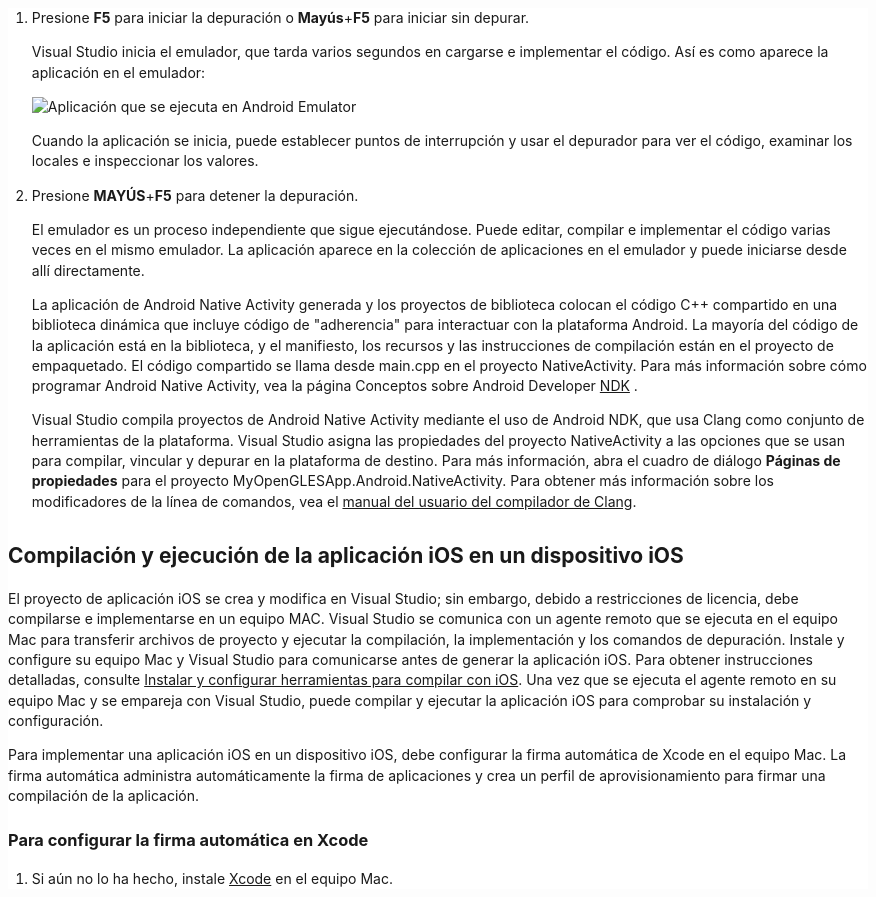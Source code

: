 1. Presione **F5** para iniciar la depuración o **Mayús**+**F5** para iniciar sin depurar.

   Visual Studio inicia el emulador, que tarda varios segundos en cargarse e implementar el código. Así es como aparece la aplicación en el emulador:

   ![Aplicación que se ejecuta en Android Emulator](../cross-platform/media/cppmdd_opengles_andemulator.png "CPPMDD_OpenGLES_AndEmulator")

   Cuando la aplicación se inicia, puede establecer puntos de interrupción y usar el depurador para ver el código, examinar los locales e inspeccionar los valores.

1. Presione **MAYÚS**+**F5** para detener la depuración.

   El emulador es un proceso independiente que sigue ejecutándose. Puede editar, compilar e implementar el código varias veces en el mismo emulador. La aplicación aparece en la colección de aplicaciones en el emulador y puede iniciarse desde allí directamente.

   La aplicación de Android Native Activity generada y los proyectos de biblioteca colocan el código C++ compartido en una biblioteca dinámica que incluye código de "adherencia" para interactuar con la plataforma Android. La mayoría del código de la aplicación está en la biblioteca, y el manifiesto, los recursos y las instrucciones de compilación están en el proyecto de empaquetado. El código compartido se llama desde main.cpp en el proyecto NativeActivity. Para más información sobre cómo programar Android Native Activity, vea la página Conceptos sobre Android Developer [NDK](https://developer.android.com/ndk/guides/concepts.html) .

   Visual Studio compila proyectos de Android Native Activity mediante el uso de Android NDK, que usa Clang como conjunto de herramientas de la plataforma. Visual Studio asigna las propiedades del proyecto NativeActivity a las opciones que se usan para compilar, vincular y depurar en la plataforma de destino. Para más información, abra el cuadro de diálogo **Páginas de propiedades** para el proyecto MyOpenGLESApp.Android.NativeActivity. Para obtener más información sobre los modificadores de la línea de comandos, vea el [manual del usuario del compilador de Clang](http://clang.llvm.org/docs/UsersManual.html).

## <a name="build-and-run-the-ios-app-on-an-ios-device"></a>Compilación y ejecución de la aplicación iOS en un dispositivo iOS

El proyecto de aplicación iOS se crea y modifica en Visual Studio; sin embargo, debido a restricciones de licencia, debe compilarse e implementarse en un equipo MAC. Visual Studio se comunica con un agente remoto que se ejecuta en el equipo Mac para transferir archivos de proyecto y ejecutar la compilación, la implementación y los comandos de depuración. Instale y configure su equipo Mac y Visual Studio para comunicarse antes de generar la aplicación iOS. Para obtener instrucciones detalladas, consulte [Instalar y configurar herramientas para compilar con iOS](../cross-platform/install-and-configure-tools-to-build-using-ios.md). Una vez que se ejecuta el agente remoto en su equipo Mac y se empareja con Visual Studio, puede compilar y ejecutar la aplicación iOS para comprobar su instalación y configuración.

Para implementar una aplicación iOS en un dispositivo iOS, debe configurar la firma automática de Xcode en el equipo Mac. La firma automática administra automáticamente la firma de aplicaciones y crea un perfil de aprovisionamiento para firmar una compilación de la aplicación.

### <a name="to-set-up-automatic-signing-on-xcode"></a>Para configurar la firma automática en Xcode

1. Si aún no lo ha hecho, instale [Xcode](https://developer.apple.com/xcode/) en el equipo Mac.
